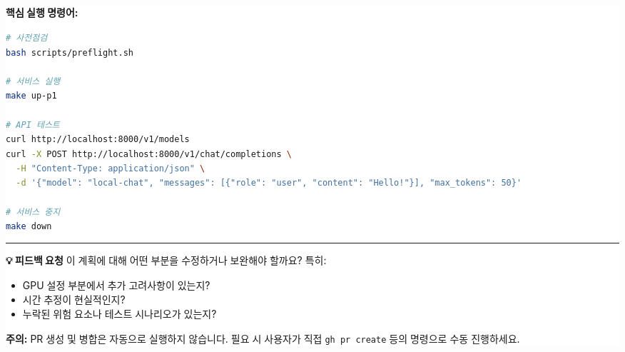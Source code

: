 **핵심 실행 명령어:**
```bash
# 사전점검
bash scripts/preflight.sh

# 서비스 실행
make up-p1

# API 테스트
curl http://localhost:8000/v1/models
curl -X POST http://localhost:8000/v1/chat/completions \
  -H "Content-Type: application/json" \
  -d '{"model": "local-chat", "messages": [{"role": "user", "content": "Hello!"}], "max_tokens": 50}'

# 서비스 중지
make down
```

---

**💡 피드백 요청**
이 계획에 대해 어떤 부분을 수정하거나 보완해야 할까요? 특히:
- GPU 설정 부분에서 추가 고려사항이 있는지?
- 시간 추정이 현실적인지?
- 누락된 위험 요소나 테스트 시나리오가 있는지?

**주의:** PR 생성 및 병합은 자동으로 실행하지 않습니다.
필요 시 사용자가 직접 `gh pr create` 등의 명령으로 수동 진행하세요.